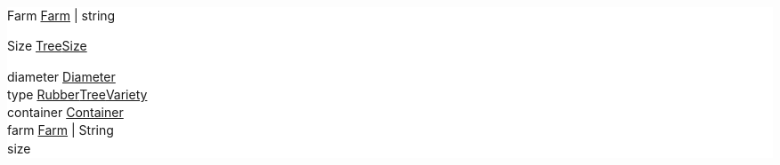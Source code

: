 <a data-swiftype-name="resource-property" data-swiftype-type="text" href="#farm_go" style="color: inherit; text-decoration: inherit;">Farm</a>
</span>
        <span class="property-indicator"></span>
        <span class="property-type"><a href="#farm">Farm</a> | string</span>
    </dt>
    <dd></dd><dt class="property-optional"
            title="Optional">
        <span id="size_go">
<a data-swiftype-name="resource-property" data-swiftype-type="text" href="#size_go" style="color: inherit; text-decoration: inherit;">Size</a>
</span>
        <span class="property-indicator"></span>
        <span class="property-type"><a href="#treesize">Tree<wbr>Size</a></span>
    </dt>
    <dd></dd></dl>
</pulumi-choosable>
</div>

<div>
<pulumi-choosable type="language" values="java">
<dl class="resources-properties"><dt class="property-required"
            title="Required">
        <span id="diameter_java">
<a data-swiftype-name="resource-property" data-swiftype-type="text" href="#diameter_java" style="color: inherit; text-decoration: inherit;">diameter</a>
</span>
        <span class="property-indicator"></span>
        <span class="property-type"><a href="#diameter">Diameter</a></span>
    </dt>
    <dd></dd><dt class="property-required"
            title="Required">
        <span id="type_java">
<a data-swiftype-name="resource-property" data-swiftype-type="text" href="#type_java" style="color: inherit; text-decoration: inherit;">type</a>
</span>
        <span class="property-indicator"></span>
        <span class="property-type"><a href="#rubbertreevariety">Rubber<wbr>Tree<wbr>Variety</a></span>
    </dt>
    <dd></dd><dt class="property-optional"
            title="Optional">
        <span id="container_java">
<a data-swiftype-name="resource-property" data-swiftype-type="text" href="#container_java" style="color: inherit; text-decoration: inherit;">container</a>
</span>
        <span class="property-indicator"></span>
        <span class="property-type"><a href="#container">Container</a></span>
    </dt>
    <dd></dd><dt class="property-optional"
            title="Optional">
        <span id="farm_java">
<a data-swiftype-name="resource-property" data-swiftype-type="text" href="#farm_java" style="color: inherit; text-decoration: inherit;">farm</a>
</span>
        <span class="property-indicator"></span>
        <span class="property-type"><a href="#farm">Farm</a> | String</span>
    </dt>
    <dd></dd><dt class="property-optional"
            title="Optional">
        <span id="size_java">
<a data-swiftype-name="resource-property" data-swiftype-type="text" href="#size_java" style="color: inherit; text-decoration: inherit;">size</a>
</span>
        <span class="property-indicator"></span>